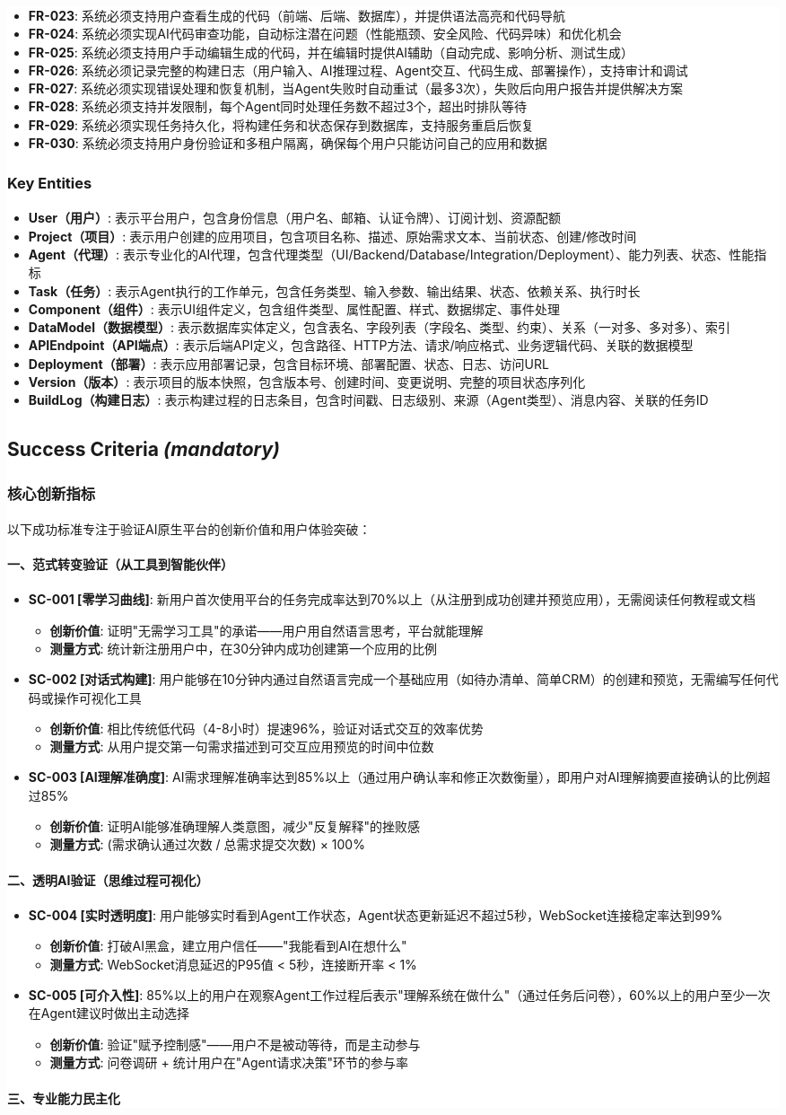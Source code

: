 - **FR-023**: 系统必须支持用户查看生成的代码（前端、后端、数据库），并提供语法高亮和代码导航
- **FR-024**: 系统必须实现AI代码审查功能，自动标注潜在问题（性能瓶颈、安全风险、代码异味）和优化机会
- **FR-025**: 系统必须支持用户手动编辑生成的代码，并在编辑时提供AI辅助（自动完成、影响分析、测试生成）
- **FR-026**: 系统必须记录完整的构建日志（用户输入、AI推理过程、Agent交互、代码生成、部署操作），支持审计和调试
- **FR-027**: 系统必须实现错误处理和恢复机制，当Agent失败时自动重试（最多3次），失败后向用户报告并提供解决方案
- **FR-028**: 系统必须支持并发限制，每个Agent同时处理任务数不超过3个，超出时排队等待
- **FR-029**: 系统必须实现任务持久化，将构建任务和状态保存到数据库，支持服务重启后恢复
- **FR-030**: 系统必须支持用户身份验证和多租户隔离，确保每个用户只能访问自己的应用和数据

### Key Entities

- **User（用户）**: 表示平台用户，包含身份信息（用户名、邮箱、认证令牌）、订阅计划、资源配额
- **Project（项目）**: 表示用户创建的应用项目，包含项目名称、描述、原始需求文本、当前状态、创建/修改时间
- **Agent（代理）**: 表示专业化的AI代理，包含代理类型（UI/Backend/Database/Integration/Deployment）、能力列表、状态、性能指标
- **Task（任务）**: 表示Agent执行的工作单元，包含任务类型、输入参数、输出结果、状态、依赖关系、执行时长
- **Component（组件）**: 表示UI组件定义，包含组件类型、属性配置、样式、数据绑定、事件处理
- **DataModel（数据模型）**: 表示数据库实体定义，包含表名、字段列表（字段名、类型、约束）、关系（一对多、多对多）、索引
- **APIEndpoint（API端点）**: 表示后端API定义，包含路径、HTTP方法、请求/响应格式、业务逻辑代码、关联的数据模型
- **Deployment（部署）**: 表示应用部署记录，包含目标环境、部署配置、状态、日志、访问URL
- **Version（版本）**: 表示项目的版本快照，包含版本号、创建时间、变更说明、完整的项目状态序列化
- **BuildLog（构建日志）**: 表示构建过程的日志条目，包含时间戳、日志级别、来源（Agent类型）、消息内容、关联的任务ID

## Success Criteria *(mandatory)*

### 核心创新指标

以下成功标准专注于验证AI原生平台的创新价值和用户体验突破：

#### 一、范式转变验证（从工具到智能伙伴）

- **SC-001 [零学习曲线]**: 新用户首次使用平台的任务完成率达到70%以上（从注册到成功创建并预览应用），无需阅读任何教程或文档
  - **创新价值**: 证明"无需学习工具"的承诺——用户用自然语言思考，平台就能理解
  - **测量方式**: 统计新注册用户中，在30分钟内成功创建第一个应用的比例

- **SC-002 [对话式构建]**: 用户能够在10分钟内通过自然语言完成一个基础应用（如待办清单、简单CRM）的创建和预览，无需编写任何代码或操作可视化工具
  - **创新价值**: 相比传统低代码（4-8小时）提速96%，验证对话式交互的效率优势
  - **测量方式**: 从用户提交第一句需求描述到可交互应用预览的时间中位数

- **SC-003 [AI理解准确度]**: AI需求理解准确率达到85%以上（通过用户确认率和修正次数衡量），即用户对AI理解摘要直接确认的比例超过85%
  - **创新价值**: 证明AI能够准确理解人类意图，减少"反复解释"的挫败感
  - **测量方式**: (需求确认通过次数 / 总需求提交次数) × 100%

#### 二、透明AI验证（思维过程可视化）

- **SC-004 [实时透明度]**: 用户能够实时看到Agent工作状态，Agent状态更新延迟不超过5秒，WebSocket连接稳定率达到99%
  - **创新价值**: 打破AI黑盒，建立用户信任——"我能看到AI在想什么"
  - **测量方式**: WebSocket消息延迟的P95值 < 5秒，连接断开率 < 1%

- **SC-005 [可介入性]**: 85%以上的用户在观察Agent工作过程后表示"理解系统在做什么"（通过任务后问卷），60%以上的用户至少一次在Agent建议时做出主动选择
  - **创新价值**: 验证"赋予控制感"——用户不是被动等待，而是主动参与
  - **测量方式**: 问卷调研 + 统计用户在"Agent请求决策"环节的参与率

#### 三、专业能力民主化
